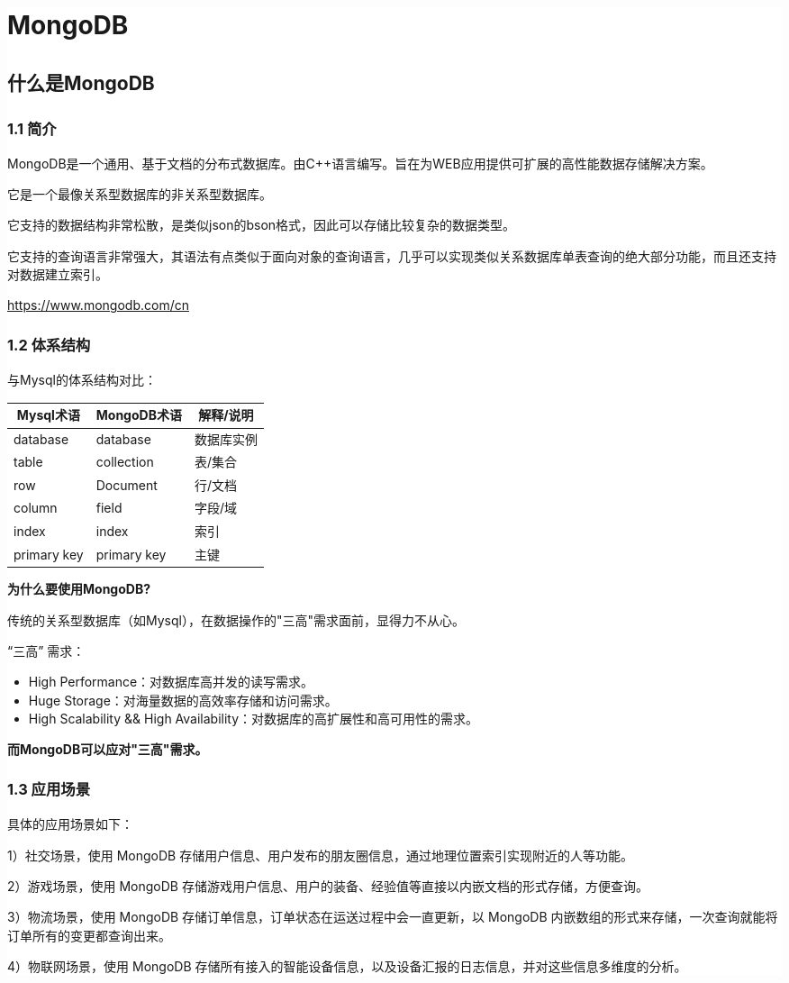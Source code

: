 # MongoDB

## 什么是MongoDB

### 1.1 简介

MongoDB是一个通用、基于文档的分布式数据库。由C++语言编写。旨在为WEB应用提供可扩展的高性能数据存储解决方案。

它是一个最像关系型数据库的非关系型数据库。

它支持的数据结构非常松散，是类似json的bson格式，因此可以存储比较复杂的数据类型。

它支持的查询语言非常强大，其语法有点类似于面向对象的查询语言，几乎可以实现类似关系数据库单表查询的绝大部分功能，而且还支持对数据建立索引。

https://www.mongodb.com/cn

### 1.2 体系结构

与Mysql的体系结构对比：

| Mysql术语   | MongoDB术语 | 解释/说明  |
| ----------- | ----------- | ---------- |
| database    | database    | 数据库实例 |
| table       | collection  | 表/集合    |
| row         | Document    | 行/文档    |
| column      | field       | 字段/域    |
| index       | index       | 索引       |
| primary key | primary key | 主键       |

**为什么要使用MongoDB?**

传统的关系型数据库（如Mysql），在数据操作的"三高"需求面前，显得力不从心。

“三高” 需求：

- High Performance：对数据库高并发的读写需求。
- Huge Storage：对海量数据的高效率存储和访问需求。
- High Scalability && High Availability：对数据库的高扩展性和高可用性的需求。

**而MongoDB可以应对"三高"需求。**

### 1.3 应用场景

具体的应用场景如下：

1）社交场景，使用 MongoDB 存储用户信息、用户发布的朋友圈信息，通过地理位置索引实现附近的人等功能。

2）游戏场景，使用 MongoDB 存储游戏用户信息、用户的装备、经验值等直接以内嵌文档的形式存储，方便查询。

3）物流场景，使用 MongoDB 存储订单信息，订单状态在运送过程中会一直更新，以 MongoDB 内嵌数组的形式来存储，一次查询就能将订单所有的变更都查询出来。

4）物联网场景，使用 MongoDB 存储所有接入的智能设备信息，以及设备汇报的日志信息，并对这些信息多维度的分析。
